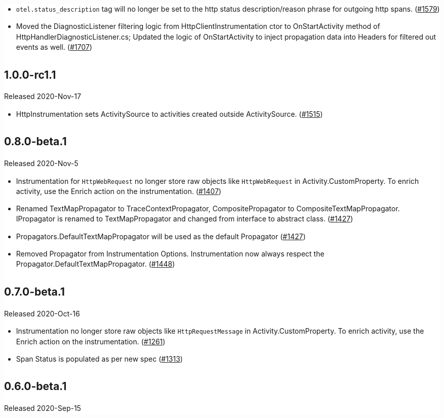 * `otel.status_description` tag will no longer be set to the http status
  description/reason phrase for outgoing http spans.
  ([#1579](https://github.com/open-telemetry/opentelemetry-dotnet/pull/1579))

* Moved the DiagnosticListener filtering logic from HttpClientInstrumentation
  ctor to OnStartActivity method of HttpHandlerDiagnosticListener.cs; Updated
  the logic of OnStartActivity to inject propagation data into Headers for
  filtered out events as well.
  ([#1707](https://github.com/open-telemetry/opentelemetry-dotnet/pull/1707))

## 1.0.0-rc1.1

Released 2020-Nov-17

* HttpInstrumentation sets ActivitySource to activities created outside
  ActivitySource.
  ([#1515](https://github.com/open-telemetry/opentelemetry-dotnet/pull/1515/))

## 0.8.0-beta.1

Released 2020-Nov-5

* Instrumentation for `HttpWebRequest` no longer store raw objects like
  `HttpWebRequest` in Activity.CustomProperty. To enrich activity, use the
  Enrich action on the instrumentation.
  ([#1407](https://github.com/open-telemetry/opentelemetry-dotnet/pull/1407))

* Renamed TextMapPropagator to TraceContextPropagator, CompositePropagator to
  CompositeTextMapPropagator. IPropagator is renamed to TextMapPropagator and
  changed from interface to abstract class.
  ([#1427](https://github.com/open-telemetry/opentelemetry-dotnet/pull/1427))

* Propagators.DefaultTextMapPropagator will be used as the default Propagator
  ([#1427](https://github.com/open-telemetry/opentelemetry-dotnet/pull/1428))

* Removed Propagator from Instrumentation Options. Instrumentation now always
  respect the Propagator.DefaultTextMapPropagator.
  ([#1448](https://github.com/open-telemetry/opentelemetry-dotnet/pull/1448))

## 0.7.0-beta.1

Released 2020-Oct-16

* Instrumentation no longer store raw objects like `HttpRequestMessage` in
  Activity.CustomProperty. To enrich activity, use the Enrich action on the
  instrumentation.
  ([#1261](https://github.com/open-telemetry/opentelemetry-dotnet/pull/1261))

* Span Status is populated as per new spec
  ([#1313](https://github.com/open-telemetry/opentelemetry-dotnet/pull/1313))

## 0.6.0-beta.1

Released 2020-Sep-15
